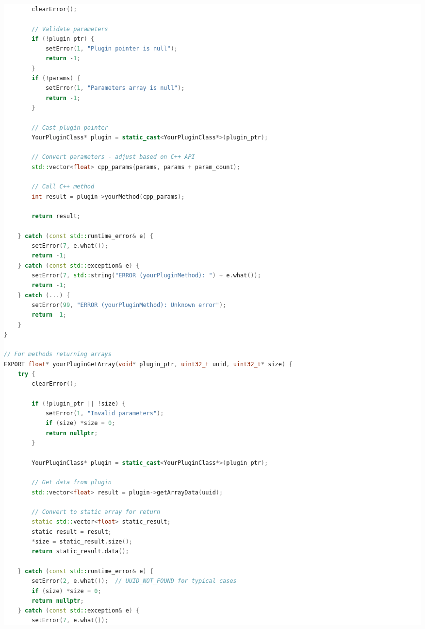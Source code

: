 ```cpp
        clearError();
        
        // Validate parameters
        if (!plugin_ptr) {
            setError(1, "Plugin pointer is null");
            return -1;
        }
        if (!params) {
            setError(1, "Parameters array is null");
            return -1;
        }
        
        // Cast plugin pointer
        YourPluginClass* plugin = static_cast<YourPluginClass*>(plugin_ptr);
        
        // Convert parameters - adjust based on C++ API
        std::vector<float> cpp_params(params, params + param_count);
        
        // Call C++ method
        int result = plugin->yourMethod(cpp_params);
        
        return result;
        
    } catch (const std::runtime_error& e) {
        setError(7, e.what());
        return -1;
    } catch (const std::exception& e) {
        setError(7, std::string("ERROR (yourPluginMethod): ") + e.what());
        return -1;
    } catch (...) {
        setError(99, "ERROR (yourPluginMethod): Unknown error");
        return -1;
    }
}

// For methods returning arrays
EXPORT float* yourPluginGetArray(void* plugin_ptr, uint32_t uuid, uint32_t* size) {
    try {
        clearError();
        
        if (!plugin_ptr || !size) {
            setError(1, "Invalid parameters");
            if (size) *size = 0;
            return nullptr;
        }
        
        YourPluginClass* plugin = static_cast<YourPluginClass*>(plugin_ptr);
        
        // Get data from plugin
        std::vector<float> result = plugin->getArrayData(uuid);
        
        // Convert to static array for return
        static std::vector<float> static_result;
        static_result = result;
        *size = static_result.size();
        return static_result.data();
        
    } catch (const std::runtime_error& e) {
        setError(2, e.what());  // UUID_NOT_FOUND for typical cases
        if (size) *size = 0;
        return nullptr;
    } catch (const std::exception& e) {
        setError(7, e.what());
```